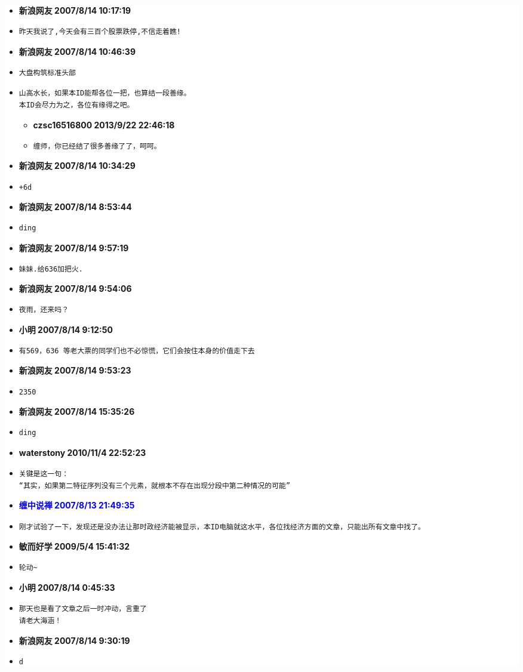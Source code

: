   ```
  ```
- **新浪网友 2007/8/14 10:17:19**
- ```
  昨天我说了,今天会有三百个股票跌停,不信走着瞧!
  ```
- **新浪网友 2007/8/14 10:46:39**
- ```
  大盘构筑标准头部
  ```
- ```
  山高水长，如果本ID能帮各位一把，也算结一段善缘。
  本ID会尽力为之，各位有缘得之吧。
  ```
   - **czsc16516800 2013/9/22 22:46:18**
   - ```
     缠师，你已经结了很多善缘了了，呵呵。
     ```
- **新浪网友 2007/8/14 10:34:29**
- ```
  +6d
  ```
- **新浪网友 2007/8/14 8:53:44**
- ```
  ding
  ```
- **新浪网友 2007/8/14 9:57:19**
- ```
  妹妹.给636加把火.
  ```
- **新浪网友 2007/8/14 9:54:06**
- ```
  夜雨，还来吗？
  ```
- **小明 2007/8/14 9:12:50**
- ```
  有569，636 等老大票的同学们也不必惊慌，它们会按住本身的价值走下去
  ```
- **新浪网友 2007/8/14 9:53:23**
- ```
  2350
  ```
- **新浪网友 2007/8/14 15:35:26**
- ```
  ding 
  ```
- **waterstony 2010/11/4 22:52:23**
- ```
  关键是这一句：
  “其实，如果第二特征序列没有三个元素，就根本不存在出现分段中第二种情况的可能”
  ```
- <font color='blue'>**缠中说禅 2007/8/13 21:49:35**</font>
- ```
  刚才试验了一下，发现还是没办法让那时政经济能被显示，本ID电脑就这水平，各位找经济方面的文章，只能出所有文章中找了。
  ```
- **敏而好学 2009/5/4 15:41:32**
- ```
  轮动~
  ```
- **小明 2007/8/14 0:45:33**
- ```
  那天也是看了文章之后一时冲动，言重了 
  请老大海涵！
  ```
- **新浪网友 2007/8/14 9:30:19**
- ```
  d